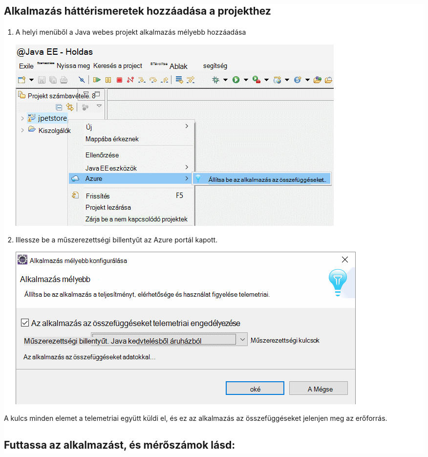 
## <a name="add-application-insights-to-your-project"></a>Alkalmazás háttérismeretek hozzáadása a projekthez

1. A helyi menüből a Java webes projekt alkalmazás mélyebb hozzáadása

    ![Az új erőforrás-áttekintés válassza a Tulajdonságok parancsot, és másolja be a műszerezettségi billentyűt](./media/app-insights-java-eclipse/02-context-menu.png)

2. Illessze be a műszerezettségi billentyűt az Azure portál kapott.

    ![Az új erőforrás-áttekintés válassza a Tulajdonságok parancsot, és másolja be a műszerezettségi billentyűt](./media/app-insights-java-eclipse/03-ikey.png)


A kulcs minden elemet a telemetriai együtt küldi el, és ez az alkalmazás az összefüggéseket jelenjen meg az erőforrás.

## <a name="run-the-application-and-see-metrics"></a>Futtassa az alkalmazást, és mérőszámok lásd:
